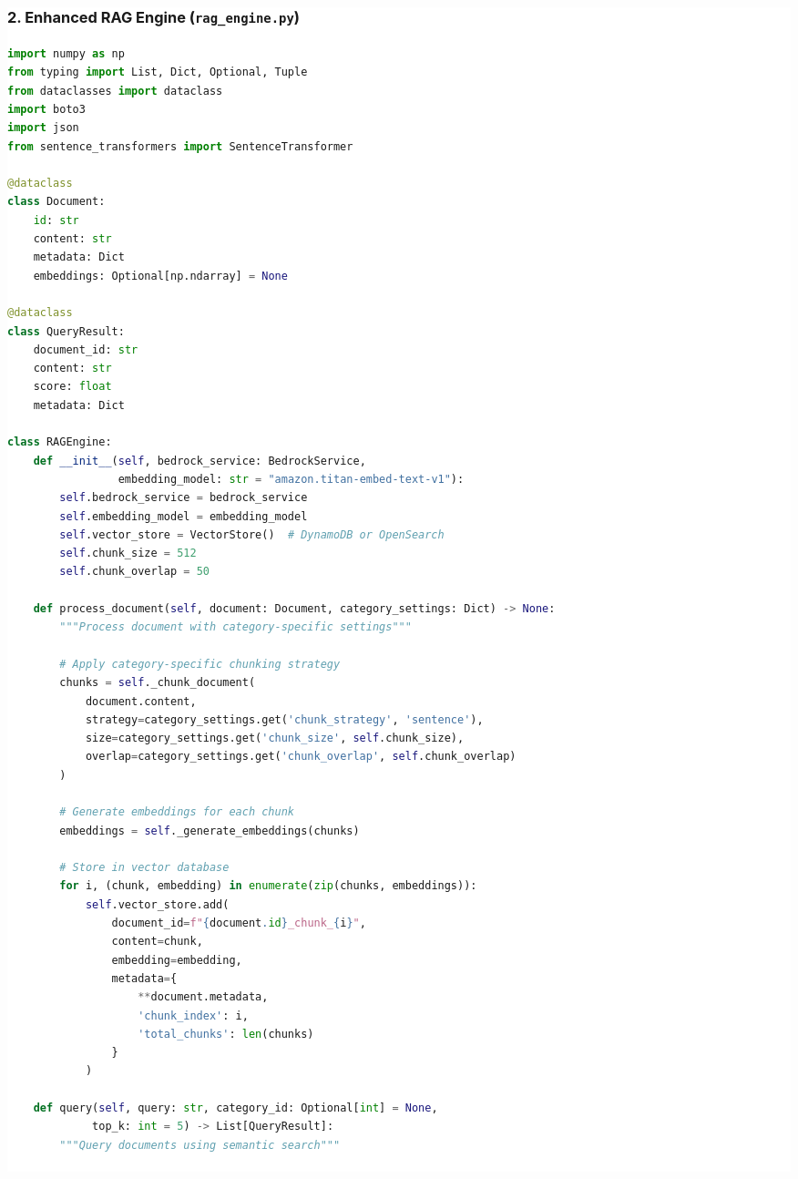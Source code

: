 ### 2. Enhanced RAG Engine (`rag_engine.py`)
```python
import numpy as np
from typing import List, Dict, Optional, Tuple
from dataclasses import dataclass
import boto3
import json
from sentence_transformers import SentenceTransformer

@dataclass
class Document:
    id: str
    content: str
    metadata: Dict
    embeddings: Optional[np.ndarray] = None
    
@dataclass
class QueryResult:
    document_id: str
    content: str
    score: float
    metadata: Dict

class RAGEngine:
    def __init__(self, bedrock_service: BedrockService, 
                 embedding_model: str = "amazon.titan-embed-text-v1"):
        self.bedrock_service = bedrock_service
        self.embedding_model = embedding_model
        self.vector_store = VectorStore()  # DynamoDB or OpenSearch
        self.chunk_size = 512
        self.chunk_overlap = 50
        
    def process_document(self, document: Document, category_settings: Dict) -> None:
        """Process document with category-specific settings"""
        
        # Apply category-specific chunking strategy
        chunks = self._chunk_document(
            document.content,
            strategy=category_settings.get('chunk_strategy', 'sentence'),
            size=category_settings.get('chunk_size', self.chunk_size),
            overlap=category_settings.get('chunk_overlap', self.chunk_overlap)
        )
        
        # Generate embeddings for each chunk
        embeddings = self._generate_embeddings(chunks)
        
        # Store in vector database
        for i, (chunk, embedding) in enumerate(zip(chunks, embeddings)):
            self.vector_store.add(
                document_id=f"{document.id}_chunk_{i}",
                content=chunk,
                embedding=embedding,
                metadata={
                    **document.metadata,
                    'chunk_index': i,
                    'total_chunks': len(chunks)
                }
            )
    
    def query(self, query: str, category_id: Optional[int] = None,
             top_k: int = 5) -> List[QueryResult]:
        """Query documents using semantic search"""
        
```